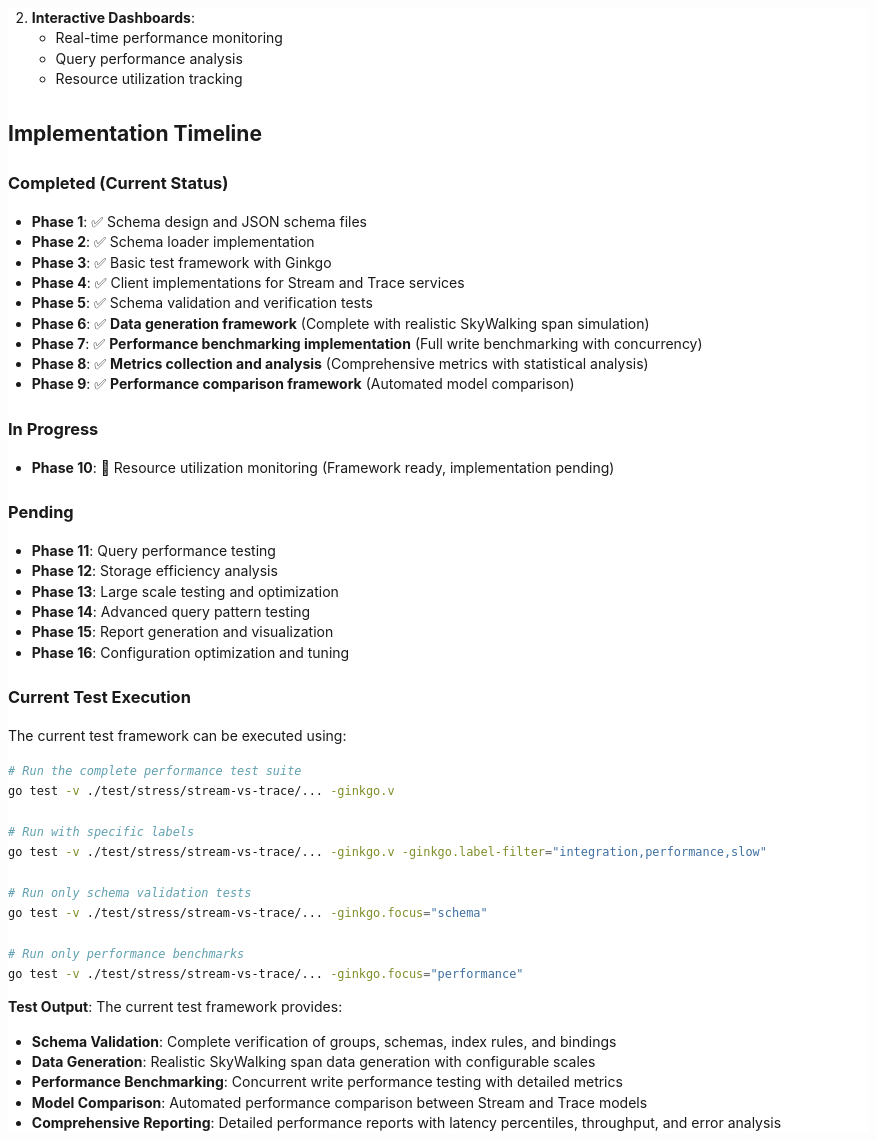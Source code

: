 2. **Interactive Dashboards**:
   - Real-time performance monitoring
   - Query performance analysis
   - Resource utilization tracking

## Implementation Timeline

### Completed (Current Status)
- **Phase 1**: ✅ Schema design and JSON schema files
- **Phase 2**: ✅ Schema loader implementation
- **Phase 3**: ✅ Basic test framework with Ginkgo
- **Phase 4**: ✅ Client implementations for Stream and Trace services
- **Phase 5**: ✅ Schema validation and verification tests
- **Phase 6**: ✅ **Data generation framework** (Complete with realistic SkyWalking span simulation)
- **Phase 7**: ✅ **Performance benchmarking implementation** (Full write benchmarking with concurrency)
- **Phase 8**: ✅ **Metrics collection and analysis** (Comprehensive metrics with statistical analysis)
- **Phase 9**: ✅ **Performance comparison framework** (Automated model comparison)

### In Progress
- **Phase 10**: 🔄 Resource utilization monitoring (Framework ready, implementation pending)

### Pending
- **Phase 11**: Query performance testing
- **Phase 12**: Storage efficiency analysis
- **Phase 13**: Large scale testing and optimization
- **Phase 14**: Advanced query pattern testing
- **Phase 15**: Report generation and visualization
- **Phase 16**: Configuration optimization and tuning

### Current Test Execution

The current test framework can be executed using:

```bash
# Run the complete performance test suite
go test -v ./test/stress/stream-vs-trace/... -ginkgo.v

# Run with specific labels
go test -v ./test/stress/stream-vs-trace/... -ginkgo.v -ginkgo.label-filter="integration,performance,slow"

# Run only schema validation tests
go test -v ./test/stress/stream-vs-trace/... -ginkgo.focus="schema"

# Run only performance benchmarks
go test -v ./test/stress/stream-vs-trace/... -ginkgo.focus="performance"
```

**Test Output**: The current test framework provides:
- **Schema Validation**: Complete verification of groups, schemas, index rules, and bindings
- **Data Generation**: Realistic SkyWalking span data generation with configurable scales
- **Performance Benchmarking**: Concurrent write performance testing with detailed metrics
- **Model Comparison**: Automated performance comparison between Stream and Trace models
- **Comprehensive Reporting**: Detailed performance reports with latency percentiles, throughput, and error analysis
